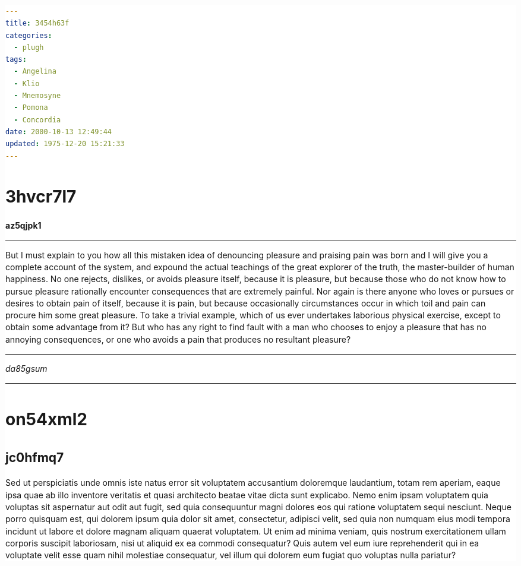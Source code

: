 ```yaml
---
title: 3454h63f
categories:
  - plugh
tags:
  - Angelina
  - Klio
  - Mnemosyne
  - Pomona
  - Concordia
date: 2000-10-13 12:49:44
updated: 1975-12-20 15:21:33
---
```


# 3hvcr7l7

**az5qjpk1**

***


But I must explain to you how all this mistaken idea of denouncing pleasure and praising pain was born and I will give you a complete account of the system, and expound the actual teachings of the great explorer of the truth, the master-builder of human happiness. No one rejects, dislikes, or avoids pleasure itself, because it is pleasure, but because those who do not know how to pursue pleasure rationally encounter consequences that are extremely painful. Nor again is there anyone who loves or pursues or desires to obtain pain of itself, because it is pain, but because occasionally circumstances occur in which toil and pain can procure him some great pleasure. To take a trivial example, which of us ever undertakes laborious physical exercise, except to obtain some advantage from it? But who has any right to find fault with a man who chooses to enjoy a pleasure that has no annoying consequences, or one who avoids a pain that produces no resultant pleasure?

***


*da85gsum*

---

# on54xml2

## jc0hfmq7

Sed ut perspiciatis unde omnis iste natus error sit voluptatem accusantium doloremque laudantium, totam rem aperiam, eaque ipsa quae ab illo inventore veritatis et quasi architecto beatae vitae dicta sunt explicabo. Nemo enim ipsam voluptatem quia voluptas sit aspernatur aut odit aut fugit, sed quia consequuntur magni dolores eos qui ratione voluptatem sequi nesciunt. Neque porro quisquam est, qui dolorem ipsum quia dolor sit amet, consectetur, adipisci velit, sed quia non numquam eius modi tempora incidunt ut labore et dolore magnam aliquam quaerat voluptatem. Ut enim ad minima veniam, quis nostrum exercitationem ullam corporis suscipit laboriosam, nisi ut aliquid ex ea commodi consequatur? Quis autem vel eum iure reprehenderit qui in ea voluptate velit esse quam nihil molestiae consequatur, vel illum qui dolorem eum fugiat quo voluptas nulla pariatur?
